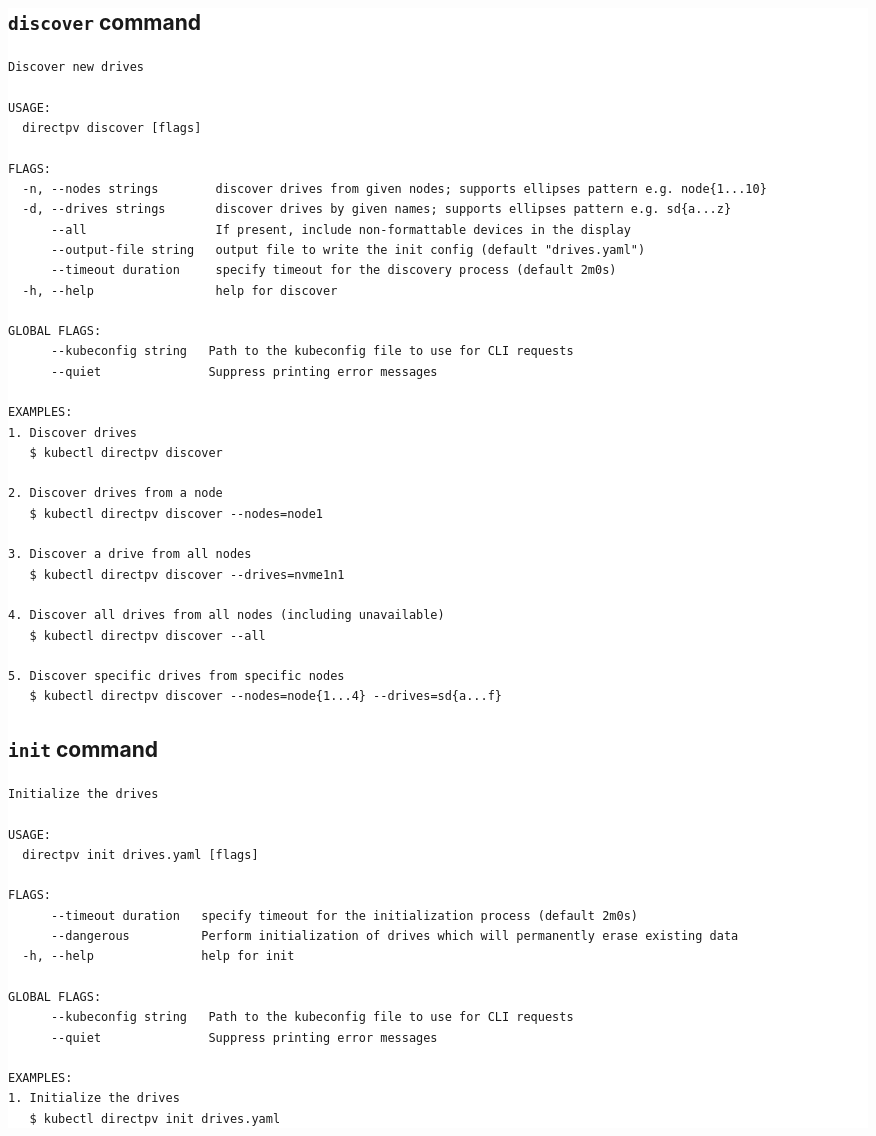 ## `discover` command
```
Discover new drives

USAGE:
  directpv discover [flags]

FLAGS:
  -n, --nodes strings        discover drives from given nodes; supports ellipses pattern e.g. node{1...10}
  -d, --drives strings       discover drives by given names; supports ellipses pattern e.g. sd{a...z}
      --all                  If present, include non-formattable devices in the display
      --output-file string   output file to write the init config (default "drives.yaml")
      --timeout duration     specify timeout for the discovery process (default 2m0s)
  -h, --help                 help for discover

GLOBAL FLAGS:
      --kubeconfig string   Path to the kubeconfig file to use for CLI requests
      --quiet               Suppress printing error messages

EXAMPLES:
1. Discover drives
   $ kubectl directpv discover

2. Discover drives from a node
   $ kubectl directpv discover --nodes=node1

3. Discover a drive from all nodes
   $ kubectl directpv discover --drives=nvme1n1

4. Discover all drives from all nodes (including unavailable)
   $ kubectl directpv discover --all

5. Discover specific drives from specific nodes
   $ kubectl directpv discover --nodes=node{1...4} --drives=sd{a...f}
```

## `init` command
```
Initialize the drives

USAGE:
  directpv init drives.yaml [flags]

FLAGS:
      --timeout duration   specify timeout for the initialization process (default 2m0s)
      --dangerous          Perform initialization of drives which will permanently erase existing data
  -h, --help               help for init

GLOBAL FLAGS:
      --kubeconfig string   Path to the kubeconfig file to use for CLI requests
      --quiet               Suppress printing error messages

EXAMPLES:
1. Initialize the drives
   $ kubectl directpv init drives.yaml
```
